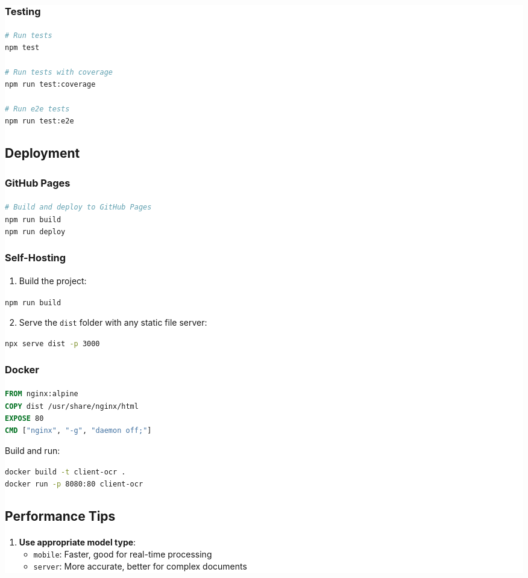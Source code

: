 ### Testing

```bash
# Run tests
npm test

# Run tests with coverage
npm run test:coverage

# Run e2e tests
npm run test:e2e
```

## Deployment

### GitHub Pages

```bash
# Build and deploy to GitHub Pages
npm run build
npm run deploy
```

### Self-Hosting

1. Build the project:
```bash
npm run build
```

2. Serve the `dist` folder with any static file server:
```bash
npx serve dist -p 3000
```

### Docker

```dockerfile
FROM nginx:alpine
COPY dist /usr/share/nginx/html
EXPOSE 80
CMD ["nginx", "-g", "daemon off;"]
```

Build and run:
```bash
docker build -t client-ocr .
docker run -p 8080:80 client-ocr
```

## Performance Tips

1. **Use appropriate model type**:
   - `mobile`: Faster, good for real-time processing
   - `server`: More accurate, better for complex documents
